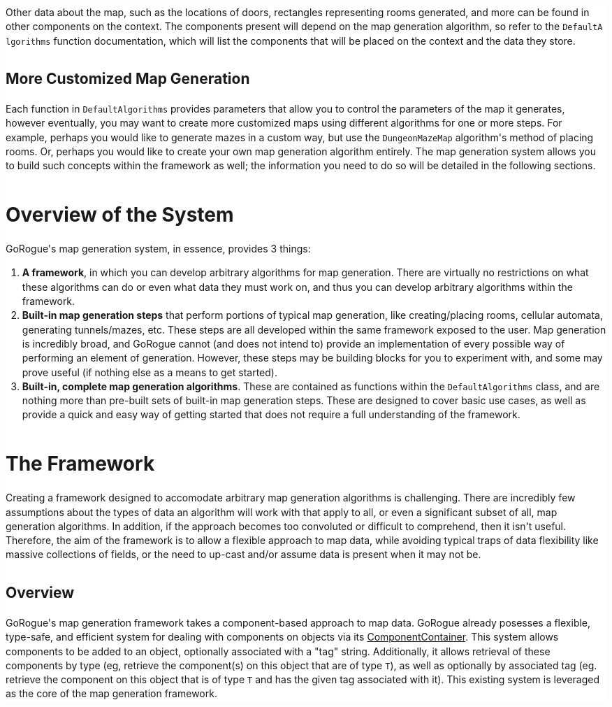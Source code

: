 Other data about the map, such as the locations of doors, rectangles representing rooms generated, and more can be found in other components on the context.  The components present will depend on the map generation algorithm, so refer to the `DefaultAlgorithms` function documentation, which will list the components that will be placed on the context and the data they store.

## More Customized Map Generation
Each function in `DefaultAlgorithms` provides parameters that allow you to control the parameters of the map it generates, however eventually, you may want to create more customized maps using different algorithms for one or more steps.  For example, perhaps you would like to generate mazes in a custom way, but use the `DungeonMazeMap` algorithm's method of placing rooms.  Or, perhaps you would like to create your own map generation algorithm entirely.  The map generation system allows you to build such concepts within the framework as well; the information you need to do so will be detailed in the following sections.

# Overview of the System
GoRogue's map generation system, in essence, provides 3 things:
1. **A framework**, in which you can develop arbitrary algorithms for map generation.  There are virtually no restrictions on what these algorithms can do or even what data they must work on, and thus you can develop arbitrary algorithms within the framework.
2. **Built-in map generation steps** that perform portions of typical map generation, like creating/placing rooms, cellular automata, generating tunnels/mazes, etc.  These steps are all developed within the same framework exposed to the user.  Map generation is incredibly broad, and GoRogue cannot (and does not intend to) provide an implementation of every possible way of performing an element of generation.  However, these steps may be building blocks for you to experiment with, and some may prove useful (if nothing else as a means to get started).
3. **Built-in, complete map generation algorithms**.  These are contained as functions within the `DefaultAlgorithms` class, and are nothing more than pre-built sets of built-in map generation steps.  These are designed to cover basic use cases, as well as provide a quick and easy way of getting started that does not require a full understanding of the framework.

# The Framework
Creating a framework designed to accomodate arbitrary map generation algorithms is challenging.  There are incredibly few assumptions about the types of data an algorithm will work with that apply to all, or even a significant subset of all, map generation algorithms.  In addition, if the approach becomes too convoluted or difficult to comprehend, then it isn't useful.  Therefore, the aim of the framework is to allow a flexible approach to map data, while avoiding typical traps of data flexibility like massive collections of fields, or the need to up-cast and/or assume data is present when it may not be.

## Overview
GoRogue's map generation framework takes a component-based approach to map data.  GoRogue already posesses a flexible, type-safe, and efficient system for dealing with components on objects via its [ComponentContainer](xref:GoRogue.ComponentContainer).  This system allows components to be added to an object, optionally associated with a "tag" string.  Additionally, it allows retrieval of these components by type (eg, retrieve the component(s) on this object that are of type `T`), as well as optionally by associated tag (eg. retrieve the component on this object that is of type `T` and has the given tag associated with it).  This existing system is leveraged as the core of the map generation framework.
